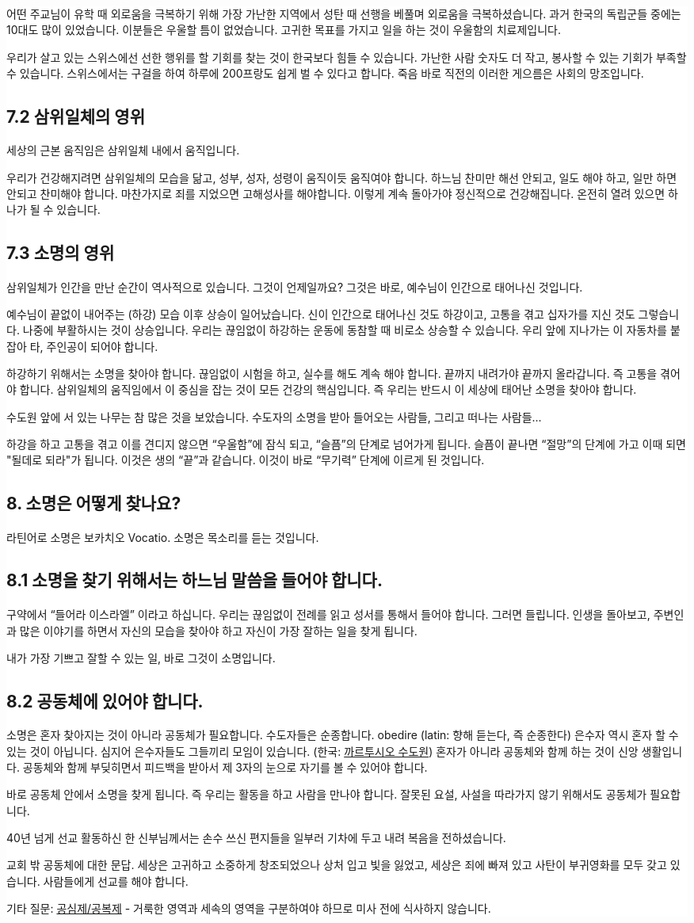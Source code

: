 <p> 
어떤 주교님이 유학 때 외로움을 극복하기 위해 가장 가난한 지역에서 성탄 때 선행을 베풀며 외로움을 극복하셨습니다. 과거 한국의 독립군들 중에는 10대도 많이 있었습니다. 이분들은 우울할 틈이 없었습니다. 고귀한 목표를 가지고 일을 하는 것이 우울함의 치료제입니다.
<p> 
우리가 살고 있는 스위스에선 선한 행위를 할 기회를 찾는 것이 한국보다 힘들 수 있습니다. 가난한 사람 숫자도 더 작고, 봉사할 수 있는 기회가 부족할 수 있습니다.  스위스에서는 구걸을 하여 하루에 200프랑도 쉽게 벌 수 있다고 합니다. 죽음 바로 직전의 이러한 게으름은 사회의 망조입니다. 

 <h2> 7.2 삼위일체의 영위  </h2> 
 

세상의 근본 움직임은 삼위일체 내에서 움직입니다.
<p> 
우리가 건강해지려면 삼위일체의 모습을 닮고, 성부, 성자, 성령이 움직이듯 움직여야 합니다. 
하느님 찬미만 해선 안되고, 일도 해야 하고, 일만 하면 안되고 찬미해야 합니다. 마찬가지로 죄를 지었으면 고해성사를 해야합니다. 이렇게 계속 돌아가야 정신적으로 건강해집니다. 온전히 열려 있으면 하나가 될 수 있습니다.

 <h2> 7.3 소명의 영위  </h2> 
 
삼위일체가 인간을 만난 순간이 역사적으로 있습니다. 그것이 언제일까요? 그것은 바로, 예수님이 인간으로 태어나신 것입니다.
<p> 
예수님이 끝없이 내어주는 (하강) 모습 이후 상승이 일어났습니다. 신이 인간으로 태어나신 것도 하강이고, 고통을 겪고 십자가를 지신 것도 그렇습니다. 나중에 부활하시는 것이 상승입니다. 우리는 끊임없이 하강하는 운동에 동참할 때 비로소 상승할 수 있습니다. 우리 앞에 지나가는 이 자동차를 붙잡아 타, 주인공이 되어야 합니다.
<p> 
하강하기 위해서는 소명을 찾아야 합니다. 끊임없이 시험을 하고, 실수를 해도 계속 해야 합니다. 끝까지 내려가야 끝까지 올라갑니다. 즉 고통을 겪어야 합니다. 삼위일체의 움직임에서 이 중심을 잡는 것이 모든 건강의 핵심입니다. 즉 우리는 반드시 이 세상에 태어난 소명을 찾아야 합니다. 
<p> 
수도원 앞에 서 있는 나무는 참 많은 것을 보았습니다. 수도자의 소명을 받아 들어오는 사람들, 그리고 떠나는 사람들...
<p> 
하강을 하고 고통을 겪고 이를 견디지 않으면 “우울함”에 잠식 되고,  “슬픔”의 단계로 넘어가게 됩니다. 슬픔이 끝나면 “절망”의 단계에 가고 이때 되면 "될데로 되라"가 됩니다. 이것은 생의 “끝”과 같습니다. 이것이 바로 “무기력” 단계에 이르게 된 것입니다.

 
 <section>
 <h1> 8. 소명은 어떻게 찾나요? </h1>

라틴어로 소명은 보카치오 Vocatio. 소명은 목소리를 듣는 것입니다. 
 <h2>  8.1 소명을 찾기 위해서는 하느님 말씀을 들어야 합니다.  </h2> 
 

구약에서 “들어라 이스라엘” 이라고 하십니다. 우리는 끊임없이 전례를 읽고 성서를 통해서 들어야 합니다. 그러면 들립니다. 인생을 돌아보고, 주변인과 많은 이야기를 하면서 자신의 모습을 찾아야 하고 자신이 가장 잘하는 일을 찾게 됩니다. 
<p> 
내가 가장 기쁘고 잘할 수 있는 일, 바로 그것이 소명입니다.

 
 <h2> 8.2 공동체에 있어야 합니다.   </h2> 
 

소명은 혼자 찾아지는 것이 아니라 공동체가 필요합니다. 수도자들은 순종합니다. obedire (latin: 향해 듣는다, 즉 순종한다) 은수자 역시 혼자 할 수 있는 것이 아닙니다. 심지어 은수자들도 그들끼리 모임이 있습니다. (한국: <a href="http://mobile2.catholic.or.kr/web/news/?flag=8&seq=159562">까르투시오 수도원</a>) 혼자가 아니라 공동체와 함께 하는 것이 신앙 생활입니다. 공동체와 함께 부딪히면서 피드백을 받아서 제 3자의 눈으로 자기를 볼 수 있어야 합니다.
<p> 
바로 공동체 안에서 소명을 찾게 됩니다. 즉 우리는 활동을 하고 사람을 만나야 합니다. 잘못된 요설, 사설을 따라가지 않기 위해서도 공동체가 필요합니다. 
<p> 
40년 넘게 선교 활동하신 한 신부님께서는 손수 쓰신 편지들을 일부러 기차에 두고 내려 복음을 전하셨습니다.
<p> 
교회 밖 공동체에 대한 문답. 세상은 고귀하고 소중하게 창조되었으나 상처 입고 빛을 잃었고, 세상은 죄에 빠져 있고 사탄이 부귀영화를 모두 갖고 있습니다. 사람들에게 선교를 해야 합니다.
<p> 
기타 질문: <a href="https://m.catholictimes.org/mobile/article_view.php?aid=230873">공심제/공복제</a> - 거룩한 영역과 세속의 영역을 구분하여야 하므로 미사 전에 식사하지 않습니다.
